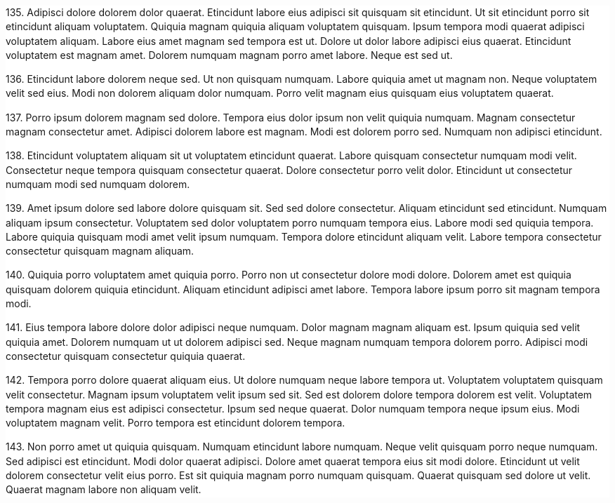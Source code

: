 135\. Adipisci dolore dolorem dolor quaerat. Etincidunt labore eius
adipisci sit quisquam sit etincidunt. Ut sit etincidunt porro sit
etincidunt aliquam voluptatem. Quiquia magnam quiquia aliquam voluptatem
quisquam. Ipsum tempora modi quaerat adipisci voluptatem aliquam. Labore
eius amet magnam sed tempora est ut. Dolore ut dolor labore adipisci
eius quaerat. Etincidunt voluptatem est magnam amet. Dolorem numquam
magnam porro amet labore. Neque est sed ut.

136\. Etincidunt labore dolorem neque sed. Ut non quisquam numquam.
Labore quiquia amet ut magnam non. Neque voluptatem velit sed eius. Modi
non dolorem aliquam dolor numquam. Porro velit magnam eius quisquam eius
voluptatem quaerat.

137\. Porro ipsum dolorem magnam sed dolore. Tempora eius dolor ipsum
non velit quiquia numquam. Magnam consectetur magnam consectetur amet.
Adipisci dolorem labore est magnam. Modi est dolorem porro sed. Numquam
non adipisci etincidunt.

138\. Etincidunt voluptatem aliquam sit ut voluptatem etincidunt
quaerat. Labore quisquam consectetur numquam modi velit. Consectetur
neque tempora quisquam consectetur quaerat. Dolore consectetur porro
velit dolor. Etincidunt ut consectetur numquam modi sed numquam dolorem.

139\. Amet ipsum dolore sed labore dolore quisquam sit. Sed sed dolore
consectetur. Aliquam etincidunt sed etincidunt. Numquam aliquam ipsum
consectetur. Voluptatem sed dolor voluptatem porro numquam tempora eius.
Labore modi sed quiquia tempora. Labore quiquia quisquam modi amet velit
ipsum numquam. Tempora dolore etincidunt aliquam velit. Labore tempora
consectetur consectetur quisquam magnam aliquam.

140\. Quiquia porro voluptatem amet quiquia porro. Porro non ut
consectetur dolore modi dolore. Dolorem amet est quiquia quisquam
dolorem quiquia etincidunt. Aliquam etincidunt adipisci amet labore.
Tempora labore ipsum porro sit magnam tempora modi.

141\. Eius tempora labore dolore dolor adipisci neque numquam. Dolor
magnam magnam aliquam est. Ipsum quiquia sed velit quiquia amet. Dolorem
numquam ut ut dolorem adipisci sed. Neque magnam numquam tempora dolorem
porro. Adipisci modi consectetur quisquam consectetur quiquia quaerat.

142\. Tempora porro dolore quaerat aliquam eius. Ut dolore numquam neque
labore tempora ut. Voluptatem voluptatem quisquam velit consectetur.
Magnam ipsum voluptatem velit ipsum sed sit. Sed est dolorem dolore
tempora dolorem est velit. Voluptatem tempora magnam eius est adipisci
consectetur. Ipsum sed neque quaerat. Dolor numquam tempora neque ipsum
eius. Modi voluptatem magnam velit. Porro tempora est etincidunt dolorem
tempora.

143\. Non porro amet ut quiquia quisquam. Numquam etincidunt labore
numquam. Neque velit quisquam porro neque numquam. Sed adipisci est
etincidunt. Modi dolor quaerat adipisci. Dolore amet quaerat tempora
eius sit modi dolore. Etincidunt ut velit dolorem consectetur velit eius
porro. Est sit quiquia magnam porro numquam quisquam. Quaerat quisquam
sed dolore ut velit. Quaerat magnam labore non aliquam velit.
